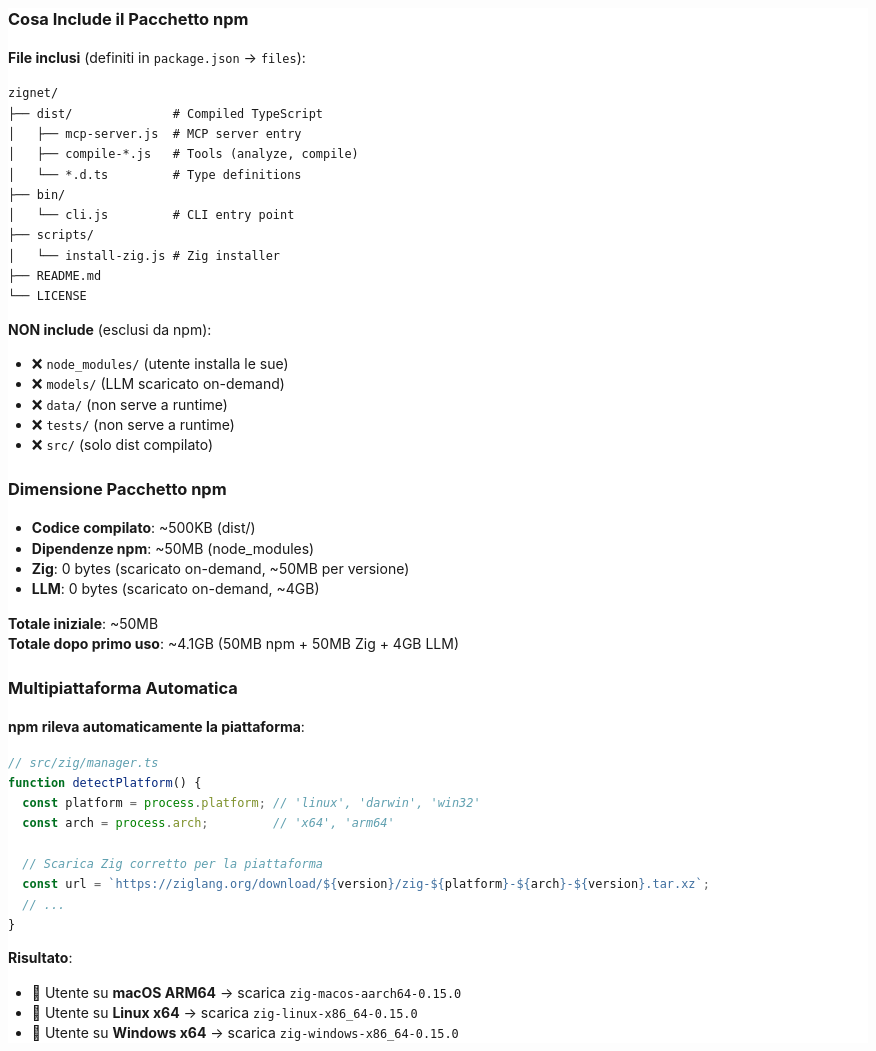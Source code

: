 ### Cosa Include il Pacchetto npm

**File inclusi** (definiti in `package.json` → `files`):
```
zignet/
├── dist/              # Compiled TypeScript
│   ├── mcp-server.js  # MCP server entry
│   ├── compile-*.js   # Tools (analyze, compile)
│   └── *.d.ts         # Type definitions
├── bin/
│   └── cli.js         # CLI entry point
├── scripts/
│   └── install-zig.js # Zig installer
├── README.md
└── LICENSE
```

**NON include** (esclusi da npm):
- ❌ `node_modules/` (utente installa le sue)
- ❌ `models/` (LLM scaricato on-demand)
- ❌ `data/` (non serve a runtime)
- ❌ `tests/` (non serve a runtime)
- ❌ `src/` (solo dist compilato)

### Dimensione Pacchetto npm

- **Codice compilato**: ~500KB (dist/)
- **Dipendenze npm**: ~50MB (node_modules)
- **Zig**: 0 bytes (scaricato on-demand, ~50MB per versione)
- **LLM**: 0 bytes (scaricato on-demand, ~4GB)

**Totale iniziale**: ~50MB  
**Totale dopo primo uso**: ~4.1GB (50MB npm + 50MB Zig + 4GB LLM)

### Multipiattaforma Automatica

**npm rileva automaticamente la piattaforma**:

```javascript
// src/zig/manager.ts
function detectPlatform() {
  const platform = process.platform; // 'linux', 'darwin', 'win32'
  const arch = process.arch;         // 'x64', 'arm64'
  
  // Scarica Zig corretto per la piattaforma
  const url = `https://ziglang.org/download/${version}/zig-${platform}-${arch}-${version}.tar.xz`;
  // ...
}
```

**Risultato**:
- 👤 Utente su **macOS ARM64** → scarica `zig-macos-aarch64-0.15.0`
- 👤 Utente su **Linux x64** → scarica `zig-linux-x86_64-0.15.0`
- 👤 Utente su **Windows x64** → scarica `zig-windows-x86_64-0.15.0`
